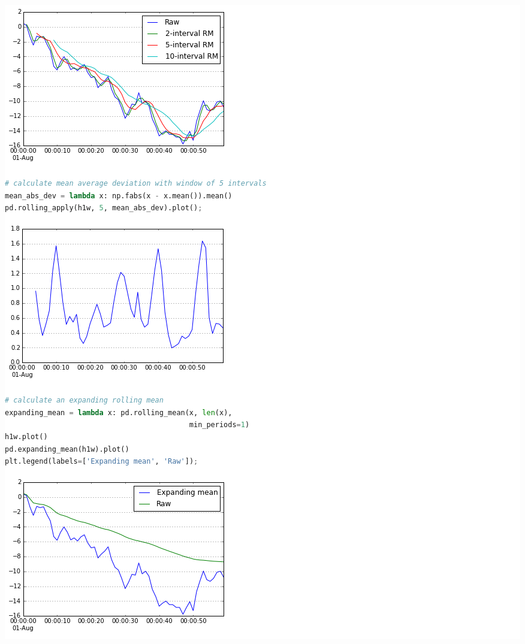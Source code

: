 
![png](10_Time_Series_Data_files/10_Time_Series_Data_113_0.png)



```python
# calculate mean average deviation with window of 5 intervals
mean_abs_dev = lambda x: np.fabs(x - x.mean()).mean()
pd.rolling_apply(h1w, 5, mean_abs_dev).plot();
```


![png](10_Time_Series_Data_files/10_Time_Series_Data_114_0.png)



```python
# calculate an expanding rolling mean
expanding_mean = lambda x: pd.rolling_mean(x, len(x),
                                           min_periods=1)
h1w.plot()
pd.expanding_mean(h1w).plot()
plt.legend(labels=['Expanding mean', 'Raw']);
```


![png](10_Time_Series_Data_files/10_Time_Series_Data_115_0.png)
